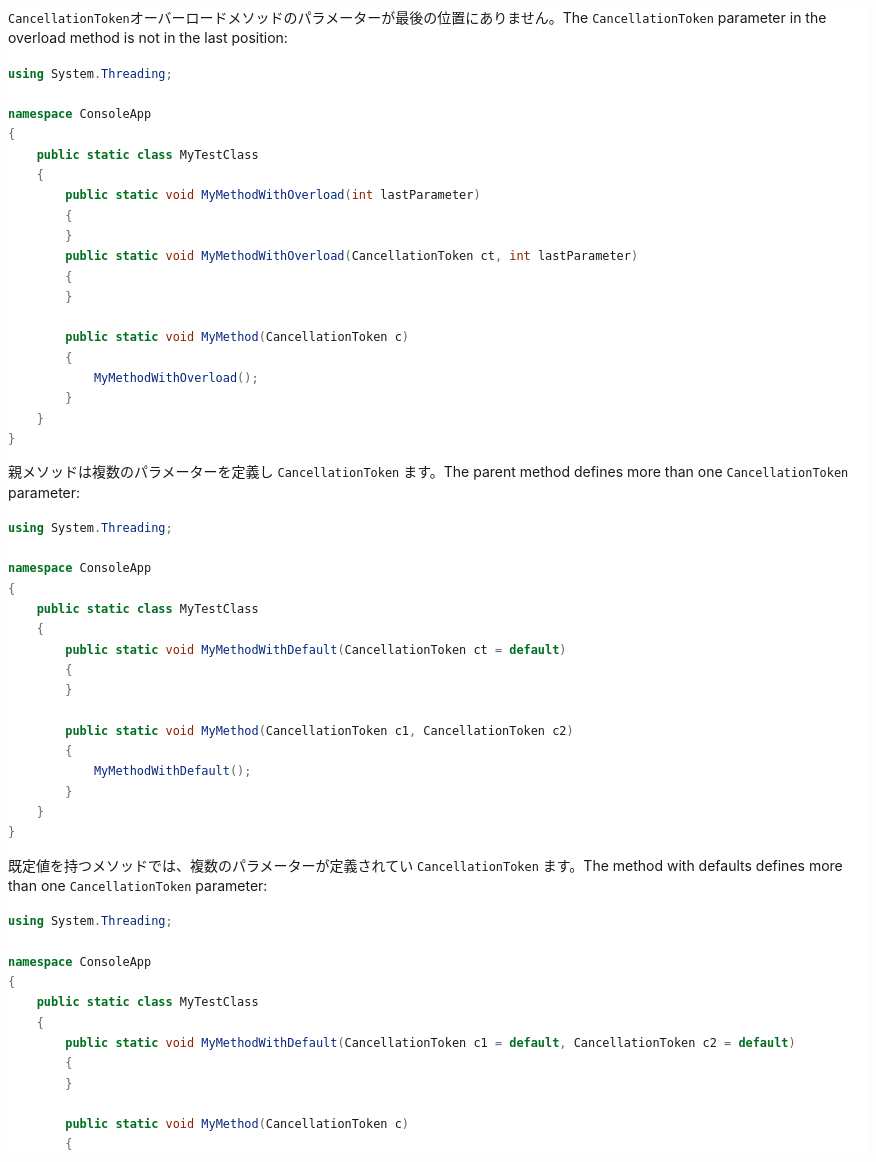 <span data-ttu-id="c6689-145">`CancellationToken`オーバーロードメソッドのパラメーターが最後の位置にありません。</span><span class="sxs-lookup"><span data-stu-id="c6689-145">The `CancellationToken` parameter in the overload method is not in the last position:</span></span>

```csharp
using System.Threading;

namespace ConsoleApp
{
    public static class MyTestClass
    {
        public static void MyMethodWithOverload(int lastParameter)
        {
        }
        public static void MyMethodWithOverload(CancellationToken ct, int lastParameter)
        {
        }

        public static void MyMethod(CancellationToken c)
        {
            MyMethodWithOverload();
        }
    }
}
```

<span data-ttu-id="c6689-146">親メソッドは複数のパラメーターを定義し `CancellationToken` ます。</span><span class="sxs-lookup"><span data-stu-id="c6689-146">The parent method defines more than one `CancellationToken` parameter:</span></span>

```csharp
using System.Threading;

namespace ConsoleApp
{
    public static class MyTestClass
    {
        public static void MyMethodWithDefault(CancellationToken ct = default)
        {
        }

        public static void MyMethod(CancellationToken c1, CancellationToken c2)
        {
            MyMethodWithDefault();
        }
    }
}
```

<span data-ttu-id="c6689-147">既定値を持つメソッドでは、複数のパラメーターが定義されてい `CancellationToken` ます。</span><span class="sxs-lookup"><span data-stu-id="c6689-147">The method with defaults defines more than one `CancellationToken` parameter:</span></span>

```csharp
using System.Threading;

namespace ConsoleApp
{
    public static class MyTestClass
    {
        public static void MyMethodWithDefault(CancellationToken c1 = default, CancellationToken c2 = default)
        {
        }

        public static void MyMethod(CancellationToken c)
        {
```